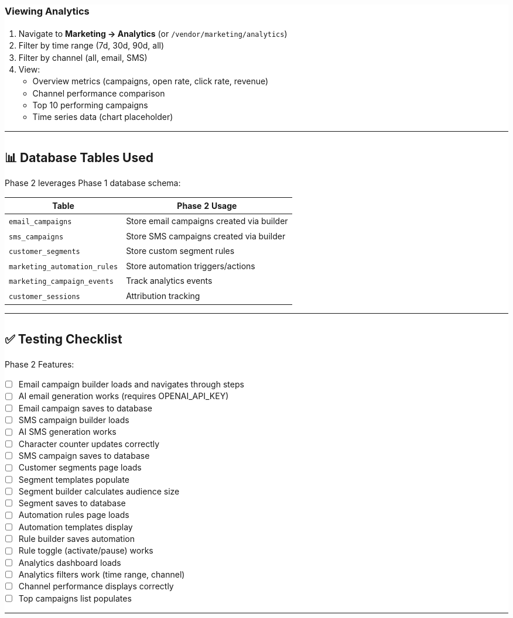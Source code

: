 ### Viewing Analytics

1. Navigate to **Marketing → Analytics** (or `/vendor/marketing/analytics`)
2. Filter by time range (7d, 30d, 90d, all)
3. Filter by channel (all, email, SMS)
4. View:
   - Overview metrics (campaigns, open rate, click rate, revenue)
   - Channel performance comparison
   - Top 10 performing campaigns
   - Time series data (chart placeholder)

---

## 📊 Database Tables Used

Phase 2 leverages Phase 1 database schema:

| Table | Phase 2 Usage |
|-------|---------------|
| `email_campaigns` | Store email campaigns created via builder |
| `sms_campaigns` | Store SMS campaigns created via builder |
| `customer_segments` | Store custom segment rules |
| `marketing_automation_rules` | Store automation triggers/actions |
| `marketing_campaign_events` | Track analytics events |
| `customer_sessions` | Attribution tracking |

---

## ✅ Testing Checklist

Phase 2 Features:

- [ ] Email campaign builder loads and navigates through steps
- [ ] AI email generation works (requires OPENAI_API_KEY)
- [ ] Email campaign saves to database
- [ ] SMS campaign builder loads
- [ ] AI SMS generation works
- [ ] Character counter updates correctly
- [ ] SMS campaign saves to database
- [ ] Customer segments page loads
- [ ] Segment templates populate
- [ ] Segment builder calculates audience size
- [ ] Segment saves to database
- [ ] Automation rules page loads
- [ ] Automation templates display
- [ ] Rule builder saves automation
- [ ] Rule toggle (activate/pause) works
- [ ] Analytics dashboard loads
- [ ] Analytics filters work (time range, channel)
- [ ] Channel performance displays correctly
- [ ] Top campaigns list populates

---